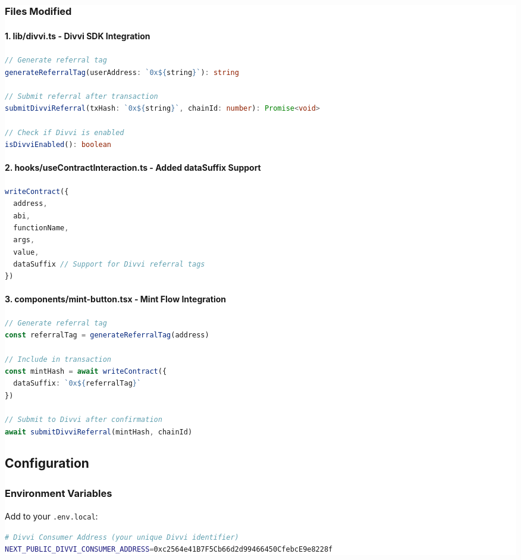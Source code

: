 ### Files Modified

#### 1. **lib/divvi.ts** - Divvi SDK Integration
```typescript
// Generate referral tag
generateReferralTag(userAddress: `0x${string}`): string

// Submit referral after transaction
submitDivviReferral(txHash: `0x${string}`, chainId: number): Promise<void>

// Check if Divvi is enabled
isDivviEnabled(): boolean
```

#### 2. **hooks/useContractInteraction.ts** - Added dataSuffix Support
```typescript
writeContract({
  address,
  abi,
  functionName,
  args,
  value,
  dataSuffix // Support for Divvi referral tags
})
```

#### 3. **components/mint-button.tsx** - Mint Flow Integration
```typescript
// Generate referral tag
const referralTag = generateReferralTag(address)

// Include in transaction
const mintHash = await writeContract({
  dataSuffix: `0x${referralTag}`
})

// Submit to Divvi after confirmation
await submitDivviReferral(mintHash, chainId)
```

## Configuration

### Environment Variables

Add to your `.env.local`:

```bash
# Divvi Consumer Address (your unique Divvi identifier)
NEXT_PUBLIC_DIVVI_CONSUMER_ADDRESS=0xc2564e41B7F5Cb66d2d99466450CfebcE9e8228f
```
